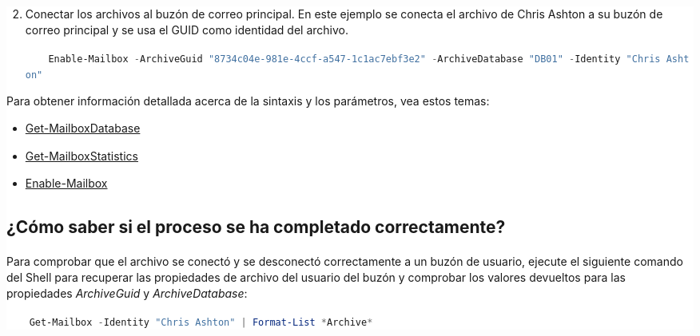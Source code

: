 2.  Conectar los archivos al buzón de correo principal. En este ejemplo se conecta el archivo de Chris Ashton a su buzón de correo principal y se usa el GUID como identidad del archivo.
    ```powershell
        Enable-Mailbox -ArchiveGuid "8734c04e-981e-4ccf-a547-1c1ac7ebf3e2" -ArchiveDatabase "DB01" -Identity "Chris Ashton"
    ```

Para obtener información detallada acerca de la sintaxis y los parámetros, vea estos temas:

  - [Get-MailboxDatabase](https://technet.microsoft.com/es-es/library/bb124924\(v=exchg.150\))

  - [Get-MailboxStatistics](https://technet.microsoft.com/es-es/library/bb124612\(v=exchg.150\))

  - [Enable-Mailbox](https://technet.microsoft.com/es-es/library/aa998251\(v=exchg.150\))

## ¿Cómo saber si el proceso se ha completado correctamente?

Para comprobar que el archivo se conectó y se desconectó correctamente a un buzón de usuario, ejecute el siguiente comando del Shell para recuperar las propiedades de archivo del usuario del buzón y comprobar los valores devueltos para las propiedades *ArchiveGuid* y *ArchiveDatabase*:
```powershell
    Get-Mailbox -Identity "Chris Ashton" | Format-List *Archive*
```

